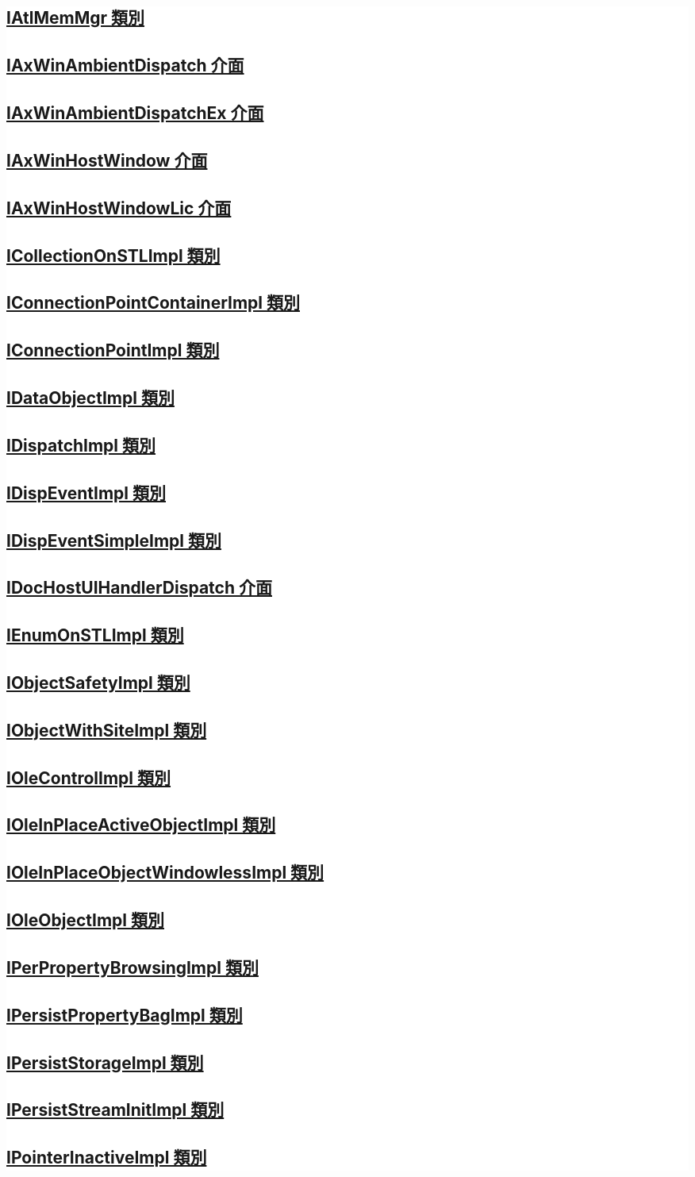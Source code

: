 ## [IAtlMemMgr 類別](iatlmemmgr-class.md)
## [IAxWinAmbientDispatch 介面](iaxwinambientdispatch-interface.md)
## [IAxWinAmbientDispatchEx 介面](iaxwinambientdispatchex-interface.md)
## [IAxWinHostWindow 介面](iaxwinhostwindow-interface.md)
## [IAxWinHostWindowLic 介面](iaxwinhostwindowlic-interface.md)
## [ICollectionOnSTLImpl 類別](icollectiononstlimpl-class.md)
## [IConnectionPointContainerImpl 類別](iconnectionpointcontainerimpl-class.md)
## [IConnectionPointImpl 類別](iconnectionpointimpl-class.md)
## [IDataObjectImpl 類別](idataobjectimpl-class.md)
## [IDispatchImpl 類別](idispatchimpl-class.md)
## [IDispEventImpl 類別](idispeventimpl-class.md)
## [IDispEventSimpleImpl 類別](idispeventsimpleimpl-class.md)
## [IDocHostUIHandlerDispatch 介面](idochostuihandlerdispatch-interface.md)
## [IEnumOnSTLImpl 類別](ienumonstlimpl-class.md)
## [IObjectSafetyImpl 類別](iobjectsafetyimpl-class.md)
## [IObjectWithSiteImpl 類別](iobjectwithsiteimpl-class.md)
## [IOleControlImpl 類別](iolecontrolimpl-class.md)
## [IOleInPlaceActiveObjectImpl 類別](ioleinplaceactiveobjectimpl-class.md)
## [IOleInPlaceObjectWindowlessImpl 類別](ioleinplaceobjectwindowlessimpl-class.md)
## [IOleObjectImpl 類別](ioleobjectimpl-class.md)
## [IPerPropertyBrowsingImpl 類別](iperpropertybrowsingimpl-class.md)
## [IPersistPropertyBagImpl 類別](ipersistpropertybagimpl-class.md)
## [IPersistStorageImpl 類別](ipersiststorageimpl-class.md)
## [IPersistStreamInitImpl 類別](ipersiststreaminitimpl-class.md)
## [IPointerInactiveImpl 類別](ipointerinactiveimpl-class.md)